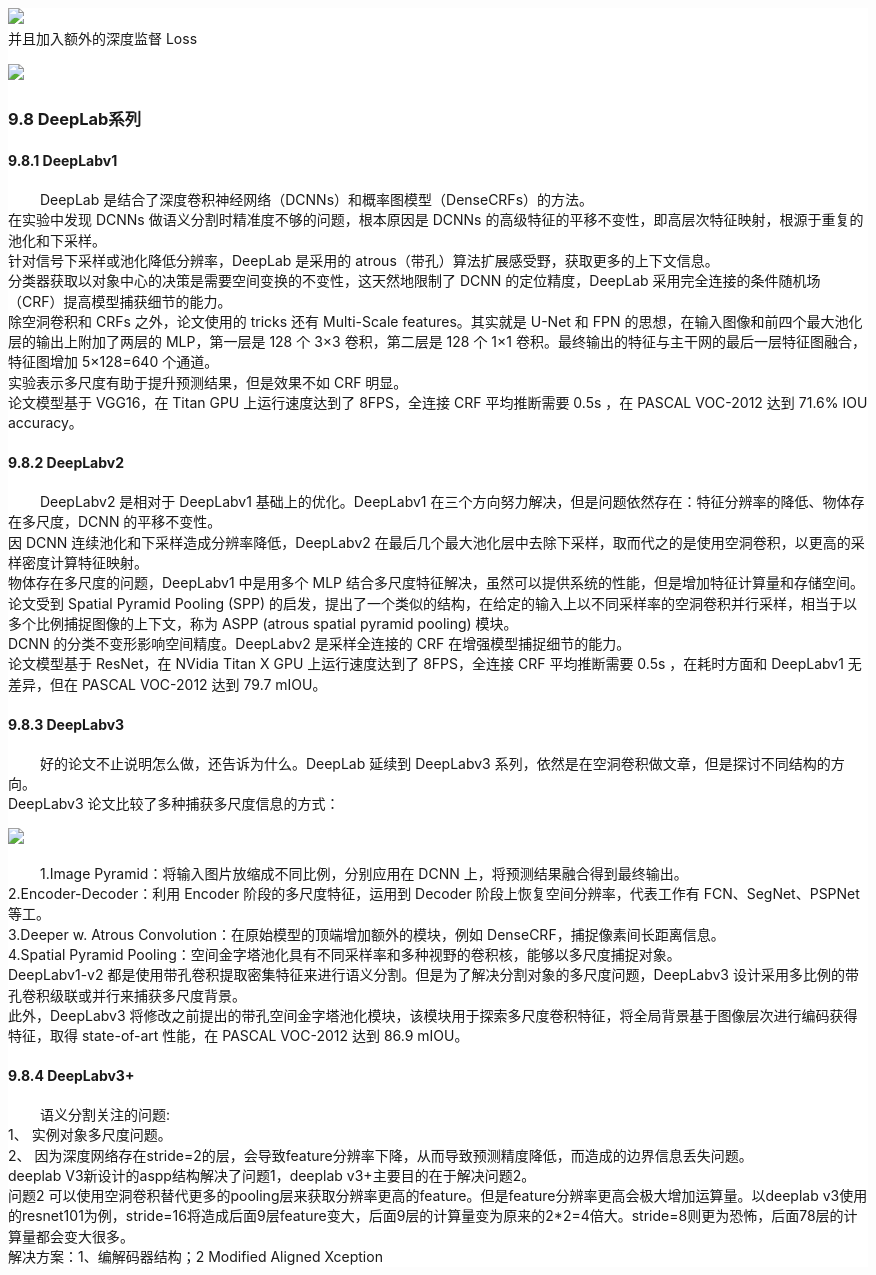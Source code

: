![](ch09\_图像分割/img/ch9/figure\_9.6\_2.png)\
并且加入额外的深度监督 Loss

![](ch09\_图像分割/img/ch9/figure\_9.6\_3.png)

### 9.8 DeepLab系列

#### 9.8.1 DeepLabv1

   DeepLab 是结合了深度卷积神经网络（DCNNs）和概率图模型（DenseCRFs）的方法。\
在实验中发现 DCNNs 做语义分割时精准度不够的问题，根本原因是 DCNNs 的高级特征的平移不变性，即高层次特征映射，根源于重复的池化和下采样。\
针对信号下采样或池化降低分辨率，DeepLab 是采用的 atrous（带孔）算法扩展感受野，获取更多的上下文信息。\
分类器获取以对象中心的决策是需要空间变换的不变性，这天然地限制了 DCNN 的定位精度，DeepLab 采用完全连接的条件随机场（CRF）提高模型捕获细节的能力。\
除空洞卷积和 CRFs 之外，论文使用的 tricks 还有 Multi-Scale features。其实就是 U-Net 和 FPN 的思想，在输入图像和前四个最大池化层的输出上附加了两层的 MLP，第一层是 128 个 3×3 卷积，第二层是 128 个 1×1 卷积。最终输出的特征与主干网的最后一层特征图融合，特征图增加 5×128=640 个通道。\
实验表示多尺度有助于提升预测结果，但是效果不如 CRF 明显。\
论文模型基于 VGG16，在 Titan GPU 上运行速度达到了 8FPS，全连接 CRF 平均推断需要 0.5s ，在 PASCAL VOC-2012 达到 71.6% IOU accuracy。

#### 9.8.2 DeepLabv2

   DeepLabv2 是相对于 DeepLabv1 基础上的优化。DeepLabv1 在三个方向努力解决，但是问题依然存在：特征分辨率的降低、物体存在多尺度，DCNN 的平移不变性。\
因 DCNN 连续池化和下采样造成分辨率降低，DeepLabv2 在最后几个最大池化层中去除下采样，取而代之的是使用空洞卷积，以更高的采样密度计算特征映射。\
物体存在多尺度的问题，DeepLabv1 中是用多个 MLP 结合多尺度特征解决，虽然可以提供系统的性能，但是增加特征计算量和存储空间。\
论文受到 Spatial Pyramid Pooling (SPP) 的启发，提出了一个类似的结构，在给定的输入上以不同采样率的空洞卷积并行采样，相当于以多个比例捕捉图像的上下文，称为 ASPP (atrous spatial pyramid pooling) 模块。\
DCNN 的分类不变形影响空间精度。DeepLabv2 是采样全连接的 CRF 在增强模型捕捉细节的能力。\
论文模型基于 ResNet，在 NVidia Titan X GPU 上运行速度达到了 8FPS，全连接 CRF 平均推断需要 0.5s ，在耗时方面和 DeepLabv1 无差异，但在 PASCAL VOC-2012 达到 79.7 mIOU。

#### 9.8.3 DeepLabv3

   好的论文不止说明怎么做，还告诉为什么。DeepLab 延续到 DeepLabv3 系列，依然是在空洞卷积做文章，但是探讨不同结构的方向。\
DeepLabv3 论文比较了多种捕获多尺度信息的方式：

![](ch09\_图像分割/img/ch9/figure\_9.6\_4.png)

   1.Image Pyramid：将输入图片放缩成不同比例，分别应用在 DCNN 上，将预测结果融合得到最终输出。\
2.Encoder-Decoder：利用 Encoder 阶段的多尺度特征，运用到 Decoder 阶段上恢复空间分辨率，代表工作有 FCN、SegNet、PSPNet 等工。\
3.Deeper w. Atrous Convolution：在原始模型的顶端增加额外的模块，例如 DenseCRF，捕捉像素间长距离信息。\
4.Spatial Pyramid Pooling：空间金字塔池化具有不同采样率和多种视野的卷积核，能够以多尺度捕捉对象。\
DeepLabv1-v2 都是使用带孔卷积提取密集特征来进行语义分割。但是为了解决分割对象的多尺度问题，DeepLabv3 设计采用多比例的带孔卷积级联或并行来捕获多尺度背景。\
此外，DeepLabv3 将修改之前提出的带孔空间金字塔池化模块，该模块用于探索多尺度卷积特征，将全局背景基于图像层次进行编码获得特征，取得 state-of-art 性能，在 PASCAL VOC-2012 达到 86.9 mIOU。

#### 9.8.4 DeepLabv3+

   语义分割关注的问题:\
1、 实例对象多尺度问题。\
2、 因为深度网络存在stride=2的层，会导致feature分辨率下降，从而导致预测精度降低，而造成的边界信息丢失问题。\
deeplab V3新设计的aspp结构解决了问题1，deeplab v3+主要目的在于解决问题2。\
问题2 可以使用空洞卷积替代更多的pooling层来获取分辨率更高的feature。但是feature分辨率更高会极大增加运算量。以deeplab v3使用的resnet101为例，stride=16将造成后面9层feature变大，后面9层的计算量变为原来的2\*2=4倍大。stride=8则更为恐怖，后面78层的计算量都会变大很多。\
解决方案：1、编解码器结构；2 Modified Aligned Xception
